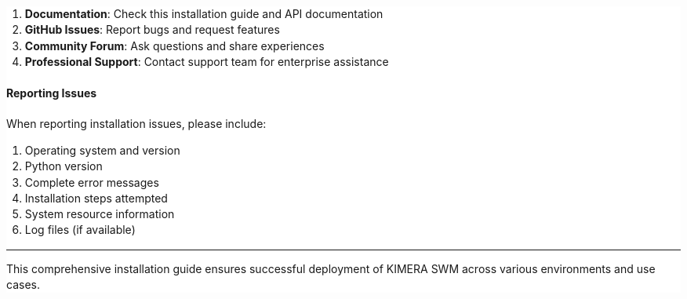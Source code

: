 1. **Documentation**: Check this installation guide and API documentation
2. **GitHub Issues**: Report bugs and request features
3. **Community Forum**: Ask questions and share experiences
4. **Professional Support**: Contact support team for enterprise assistance

#### Reporting Issues

When reporting installation issues, please include:

1. Operating system and version
2. Python version
3. Complete error messages
4. Installation steps attempted
5. System resource information
6. Log files (if available)

---

This comprehensive installation guide ensures successful deployment of KIMERA SWM across various environments and use cases.
